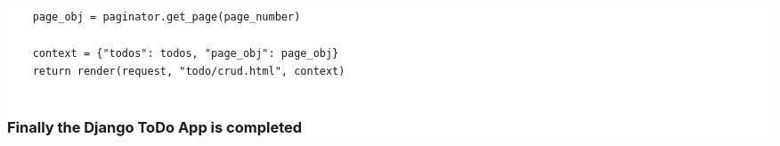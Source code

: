 ```
    page_obj = paginator.get_page(page_number)

    context = {"todos": todos, "page_obj": page_obj}
    return render(request, "todo/crud.html", context)
    
```

### Finally the Django ToDo App is completed
